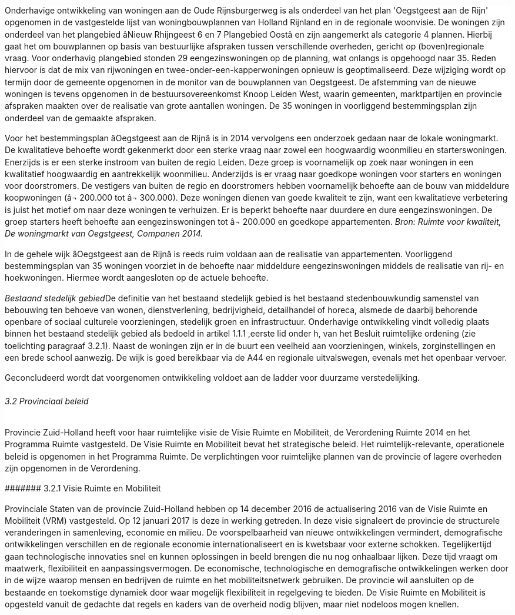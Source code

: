 Onderhavige ontwikkeling van woningen aan de Oude Rijnsburgerweg is als onderdeel van het plan 'Oegstgeest aan de Rijn' opgenomen in de vastgestelde lijst van woningbouwplannen van Holland Rijnland en in de regionale woonvisie. De woningen zijn onderdeel van het plangebied âNieuw Rhijngeest 6 en 7 Plangebied Oostâ en zijn aangemerkt als categorie 4 plannen. Hierbij gaat het om bouwplannen op basis van bestuurlijke afspraken tussen verschillende overheden, gericht op (boven)regionale vraag. Voor onderhavig plangebied stonden 29 eengezinswoningen op de planning, wat onlangs is opgehoogd naar 35\. Reden hiervoor is dat de mix van rijwoningen en twee\-onder\-een\-kapperwoningen opnieuw is geoptimaliseerd. Deze wijziging wordt op termijn door de gemeente opgenomen in de monitor van de bouwplannen van Oegstgeest. De afstemming van de nieuwe woningen is tevens opgenomen in de bestuursovereenkomst Knoop Leiden West, waarin gemeenten, marktpartijen en provincie afspraken maakten over de realisatie van grote aantallen woningen. De 35 woningen in voorliggend bestemmingsplan zijn onderdeel van de gemaakte afspraken.

Voor het bestemmingsplan âOegstgeest aan de Rijnâ is in 2014 vervolgens een onderzoek gedaan naar de lokale woningmarkt. De kwalitatieve behoefte wordt gekenmerkt door een sterke vraag naar zowel een hoogwaardig woonmilieu en starterswoningen. Enerzijds is er een sterke instroom van buiten de regio Leiden. Deze groep is voornamelijk op zoek naar woningen in een kwalitatief hoogwaardig en aantrekkelijk woonmilieu. Anderzijds is er vraag naar goedkope woningen voor starters en woningen voor doorstromers. De vestigers van buiten de regio en doorstromers hebben voornamelijk behoefte aan de bouw van middeldure koopwoningen (â¬ 200\.000 tot â¬ 300\.000\). Deze woningen dienen van goede kwaliteit te zijn, want een kwalitatieve verbetering is juist het motief om naar deze woningen te verhuizen. Er is beperkt behoefte naar duurdere en dure eengezinswoningen. De groep starters heeft behoefte aan eengezinswoningen tot â¬ 200\.000 en goedkope appartementen. *Bron: Ruimte voor kwaliteit, De woningmarkt van Oegstgeest, Companen 2014\.*

In de gehele wijk âOegstgeest aan de Rijnâ is reeds ruim voldaan aan de realisatie van appartementen. Voorliggend bestemmingsplan van 35 woningen voorziet in de behoefte naar middeldure eengezinswoningen middels de realisatie van rij\- en hoekwoningen. Hiermee wordt aangesloten op de actuele behoefte.

*Bestaand stedelijk gebied*De definitie van het bestaand stedelijk gebied is het bestaand stedenbouwkundig samenstel van bebouwing ten behoeve van wonen, dienstverlening, bedrijvigheid, detailhandel of horeca, alsmede de daarbij behorende openbare of sociaal culturele voorzieningen, stedelijk groen en infrastructuur. Onderhavige ontwikkeling vindt volledig plaats binnen het bestaand stedelijk gebied als bedoeld in artikel 1\.1\.1 ,eerste lid onder h, van het Besluit ruimtelijke ordening (zie toelichting paragraaf 3\.2\.1). Naast de woningen zijn er in de buurt een veelheid aan voorzieningen, winkels, zorginstellingen en een brede school aanwezig. De wijk is goed bereikbaar via de A44 en regionale uitvalswegen, evenals met het openbaar vervoer.

Geconcludeerd wordt dat voorgenomen ontwikkeling voldoet aan de ladder voor duurzame verstedelijking.

###### 3\.2 Provinciaal beleid

Provincie Zuid\-Holland heeft voor haar ruimtelijke visie de Visie Ruimte en Mobiliteit, de Verordening Ruimte 2014 en het Programma Ruimte vastgesteld. De Visie Ruimte en Mobiliteit bevat het strategische beleid. Het ruimtelijk\-relevante, operationele beleid is opgenomen in het Programma Ruimte. De verplichtingen voor ruimtelijke plannen van de provincie of lagere overheden zijn opgenomen in de Verordening.

####### 3\.2\.1 Visie Ruimte en Mobiliteit

Provinciale Staten van de provincie Zuid\-Holland hebben op 14 december 2016 de actualisering 2016 van de Visie Ruimte en Mobiliteit (VRM) vastgesteld. Op 12 januari 2017 is deze in werking getreden. In deze visie signaleert de provincie de structurele veranderingen in samenleving, economie en milieu. De voorspelbaarheid van nieuwe ontwikkelingen vermindert, demografische ontwikkelingen verschillen en de regionale economie internationaliseert en is kwetsbaar voor externe schokken. Tegelijkertijd gaan technologische innovaties snel en kunnen oplossingen in beeld brengen die nu nog onhaalbaar lijken. Deze tijd vraagt om maatwerk, flexibiliteit en aanpassingsvermogen. De economische, technologische en demografische ontwikkelingen werken door in de wijze waarop mensen en bedrijven de ruimte en het mobiliteitsnetwerk gebruiken. De provincie wil aansluiten op de bestaande en toekomstige dynamiek door waar mogelijk flexibiliteit in regelgeving te bieden. De Visie Ruimte en Mobiliteit is opgesteld vanuit de gedachte dat regels en kaders van de overheid nodig blijven, maar niet nodeloos mogen knellen.
